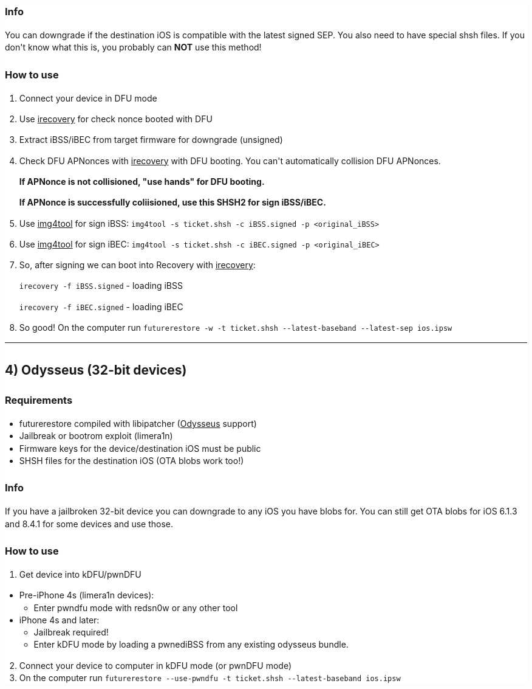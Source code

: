 ### Info
You can downgrade if the destination iOS is compatible with the latest signed SEP. You also need to have special shsh files. If you don't know what this is, you probably can **NOT** use this method!

### How to use
1. Connect your device in DFU mode
2. Use [irecovery](https://github.com/libimobiledevice/irecovery) for check nonce booted with DFU
3. Extract iBSS/iBEC from target firmware for downgrade (unsigned)
4. Check DFU APNonces with [irecovery](https://github.com/libimobiledevice/irecovery) with DFU booting.
    You can't automatically collision DFU APNonces.
    
    __If APNonce is not collisioned, "use hands" for DFU booting.__
    
    __If APNonce is successfully coliisioned, use this SHSH2 for sign iBSS/iBEC.__
5. Use [img4tool](https://github.com/s0uthwest/img4tool) for sign iBSS:
   `img4tool -s ticket.shsh -c iBSS.signed -p <original_iBSS>`
6. Use [img4tool](https://github.com/s0uthwest/img4tool) for sign iBEC:
   `img4tool -s ticket.shsh -c iBEC.signed -p <original_iBEC>`
7. So, after signing we can boot into Recovery with [irecovery](https://github.com/libimobiledevice/irecovery):

   `irecovery -f iBSS.signed` - loading iBSS
   
   `irecovery -f iBEC.signed` - loading iBEC
8. So good! On the computer run `futurerestore -w -t ticket.shsh --latest-baseband --latest-sep ios.ipsw`

---

## 4) Odysseus (32-bit devices)

### Requirements
- futurerestore compiled with libipatcher ([Odysseus](https://dayt0n.com/articles/Odysseus) support)
- Jailbreak or bootrom exploit (limera1n)
- Firmware keys for the device/destination iOS must be public
- SHSH files for the destination iOS (OTA blobs work too!)

### Info
If you have a jailbroken 32-bit device you can downgrade to any iOS you have blobs for. You can still get OTA blobs for iOS 6.1.3 and 8.4.1 for some devices and use those.

### How to use
1. Get device into kDFU/pwnDFU
  * Pre-iPhone 4s (limera1n devices):
    * Enter pwndfu mode with redsn0w or any other tool
  * iPhone 4s and later:
    * Jailbreak required!
    * Enter kDFU mode by loading a pwnediBSS from any existing odysseus bundle.
2. Connect your device to computer in kDFU mode (or pwnDFU mode)
3. On the computer run `futurerestore --use-pwndfu -t ticket.shsh --latest-baseband ios.ipsw`
